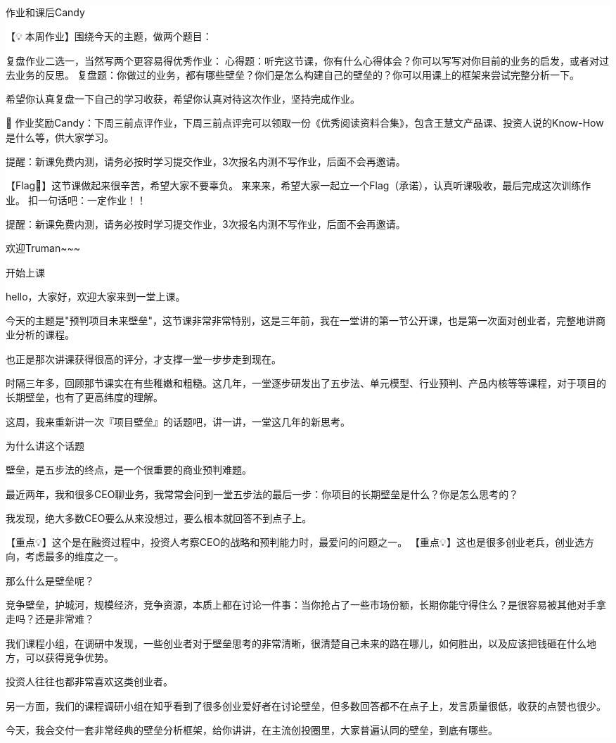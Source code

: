   
作业和课后Candy
 

【💡 本周作业】围绕今天的主题，做两个题目：

复盘作业二选一，当然写两个更容易得优秀作业：
心得题：听完这节课，你有什么心得体会？你可以写写对你目前的业务的启发，或者对过去业务的反思。
复盘题：你做过的业务，都有哪些壁垒？你们是怎么构建自己的壁垒的？你可以用课上的框架来尝试完整分析一下。

希望你认真复盘一下自己的学习收获，希望你认真对待这次作业，坚持完成作业。

🎁 作业奖励Candy：下周三前点评作业，下周三前点评完可以领取一份《优秀阅读资料合集》，包含王慧文产品课、投资人说的Know-How是什么等，供大家学习。

提醒：新课免费内测，请务必按时学习提交作业，3次报名内测不写作业，后面不会再邀请。

 

【Flag🙋】这节课做起来很辛苦，希望大家不要辜负。
来来来，希望大家一起立一个Flag（承诺），认真听课吸收，最后完成这次训练作业。
扣一句话吧：一定作业！！

提醒：新课免费内测，请务必按时学习提交作业，3次报名内测不写作业，后面不会再邀请。


欢迎Truman~~~



开始上课

hello，大家好，欢迎大家来到一堂上课。

今天的主题是"预判项目未来壁垒"，这节课非常非常特别，这是三年前，我在一堂讲的第一节公开课，也是第一次面对创业者，完整地讲商业分析的课程。
 

也正是那次讲课获得很高的评分，才支撑一堂一步步走到现在。

时隔三年多，回顾那节课实在有些稚嫩和粗糙。这几年，一堂逐步研发出了五步法、单元模型、行业预判、产品内核等等课程，对于项目的长期壁垒，也有了更高纬度的理解。

这周，我来重新讲一次『项目壁垒』的话题吧，讲一讲，一堂这几年的新思考。

为什么讲这个话题

壁垒，是五步法的终点，是一个很重要的商业预判难题。
 

最近两年，我和很多CEO聊业务，我常常会问到一堂五步法的最后一步：你项目的长期壁垒是什么？你是怎么思考的？

我发现，绝大多数CEO要么从来没想过，要么根本就回答不到点子上。

【重点💡】这个是在融资过程中，投资人考察CEO的战略和预判能力时，最爱问的问题之一。
【重点💡】这也是很多创业老兵，创业选方向，考虑最多的维度之一。

那么什么是壁垒呢？
 
竞争壁垒，护城河，规模经济，竞争资源，本质上都在讨论一件事：当你抢占了一些市场份额，长期你能守得住么？是很容易被其他对手拿走吗？还是非常难？

我们课程小组，在调研中发现，一些创业者对于壁垒思考的非常清晰，很清楚自己未来的路在哪儿，如何胜出，以及应该把钱砸在什么地方，可以获得竞争优势。
 
投资人往往也都非常喜欢这类创业者。

另一方面，我们的课程调研小组在知乎看到了很多创业爱好者在讨论壁垒，但多数回答都不在点子上，发言质量很低，收获的点赞也很少。
 
 
今天，我会交付一套非常经典的壁垒分析框架，给你讲讲，在主流创投圈里，大家普遍认同的壁垒，到底有哪些。
